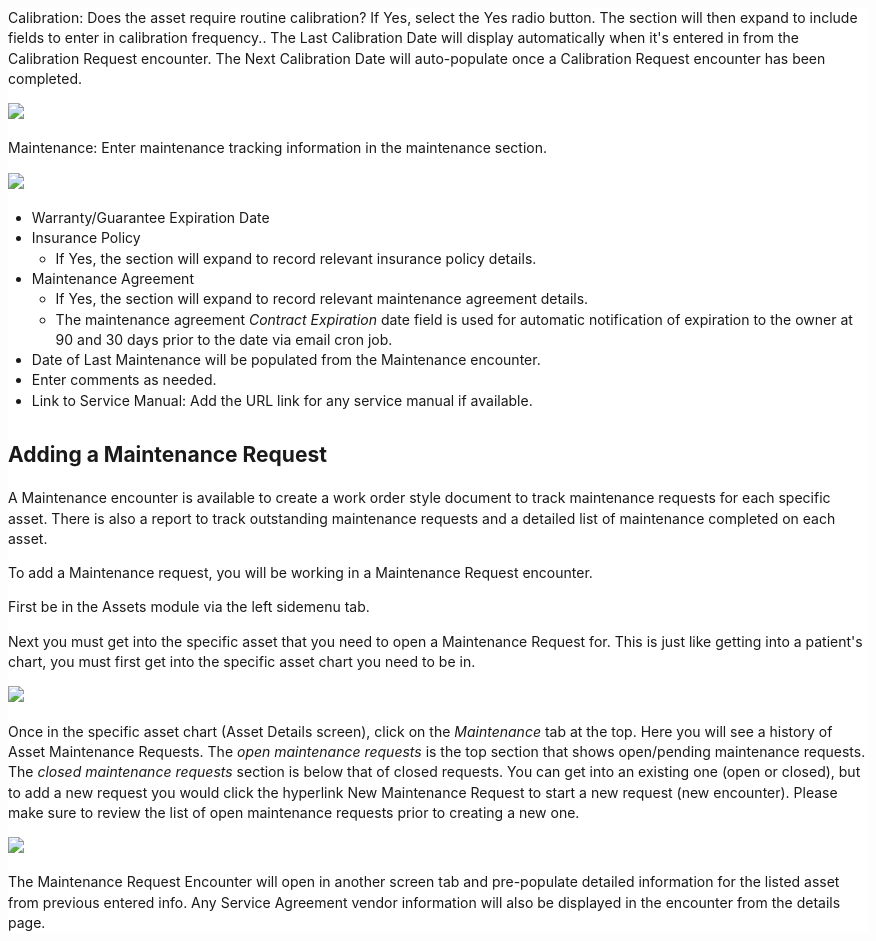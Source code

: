

Calibration: Does the asset require routine calibration? If Yes, select the Yes radio button. The section will then expand to include fields to enter in calibration frequency.. The Last Calibration Date will display automatically when it's entered in from the Calibration Request encounter. The Next Calibration Date will auto-populate once a Calibration Request encounter has been completed.



![](../../../external_files/8913f5faf28796d252ba845fa7b06e02.png)



Maintenance: Enter maintenance tracking information in the maintenance section.



![](../../../external_files/708597c83ce438854644420e43d44397.png)

* Warranty/Guarantee Expiration Date
* Insurance Policy
    * If Yes, the section will expand to record relevant insurance policy details.
* Maintenance Agreement
    * If Yes, the section will expand to record relevant maintenance agreement details.
    * The maintenance agreement <em>Contract Expiration</em> date field is used for automatic notification of expiration to the owner at 90 and 30 days prior to the date via email cron job.
* Date of Last Maintenance will be populated from the Maintenance encounter.
* Enter comments as needed.
* Link to Service Manual: Add the URL link for any service manual if available.

## Adding a Maintenance Request

A Maintenance encounter is available to create a work order style document to track maintenance requests for each specific asset. There is also a report to track outstanding maintenance requests and a detailed list of maintenance completed on each asset.

To add a Maintenance request, you will be working in a Maintenance Request encounter.

First be in the Assets module via the left sidemenu tab.

Next you must get into the specific asset that you need to open a Maintenance Request for. This is just like getting into a patient's chart, you must first get into the specific asset chart you need to be in.

![](../../../external_files/652ebf7138dd7c124e0bc77ef551cd81.png)

Once in the specific asset chart (Asset Details screen), click on the *Maintenance* tab at the top. Here you will see a history of Asset Maintenance Requests. The *open maintenance requests* is the top section that shows open/pending maintenance requests. The *closed maintenance requests* section is below that of closed requests. You can get into an existing one (open or closed), but to add a new request you would click the hyperlink New Maintenance Request to start a new request (new encounter). Please make sure to review the list of open maintenance requests prior to creating a new one.

![](../../../external_files/8406805557bf0e29f57f29316fc00351.png)

The Maintenance Request Encounter will open in another screen tab and pre-populate detailed information for the listed asset from previous entered info. Any Service Agreement vendor information will also be displayed in the encounter from the details page.
